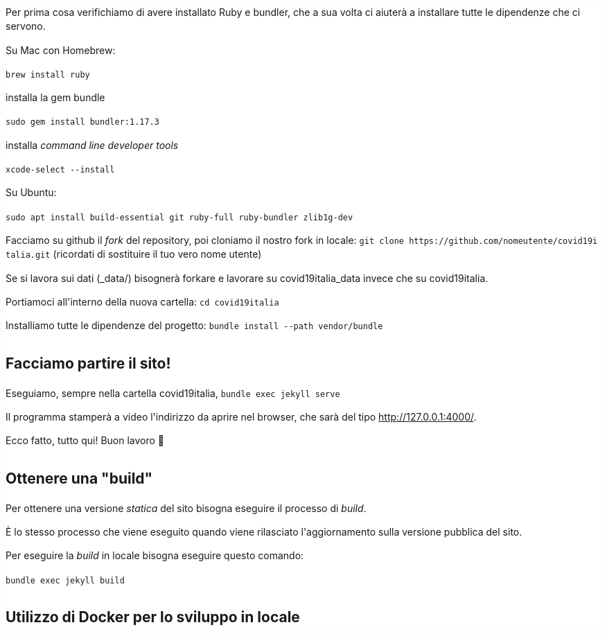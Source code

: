 Per prima cosa verifichiamo di avere installato Ruby e bundler, che a sua volta ci aiuterà a installare tutte le dipendenze che ci servono.

Su Mac con Homebrew:

```
brew install ruby
```

installa la gem bundle
```
sudo gem install bundler:1.17.3
```

installa _command line developer tools_
```
xcode-select --install
```


Su Ubuntu:

```
sudo apt install build-essential git ruby-full ruby-bundler zlib1g-dev
```

Facciamo su github il *fork* del repository, poi cloniamo il nostro fork in locale: `git clone https://github.com/nomeutente/covid19italia.git` (ricordati di sostituire il tuo vero nome utente)

Se si lavora sui dati (_data/) bisognerà forkare e lavorare su covid19italia_data invece che su covid19italia.

Portiamoci all'interno della nuova cartella: `cd covid19italia`

Installiamo tutte le dipendenze del progetto: `bundle install --path vendor/bundle`

## Facciamo partire il sito!
Eseguiamo, sempre nella cartella covid19italia, `bundle exec jekyll serve`

Il programma stamperà a video l'indirizzo da aprire nel browser, che sarà del tipo http://127.0.0.1:4000/.

Ecco fatto, tutto qui! Buon lavoro :muscle: 

## Ottenere una "build"

Per ottenere una versione _statica_ del sito bisogna eseguire il processo di _build_.

È lo stesso processo che viene eseguito quando viene rilasciato l'aggiornamento sulla versione pubblica del sito.

Per eseguire la _build_ in locale bisogna eseguire questo comando:

```shell
bundle exec jekyll build
```

## Utilizzo di Docker per lo sviluppo in locale
